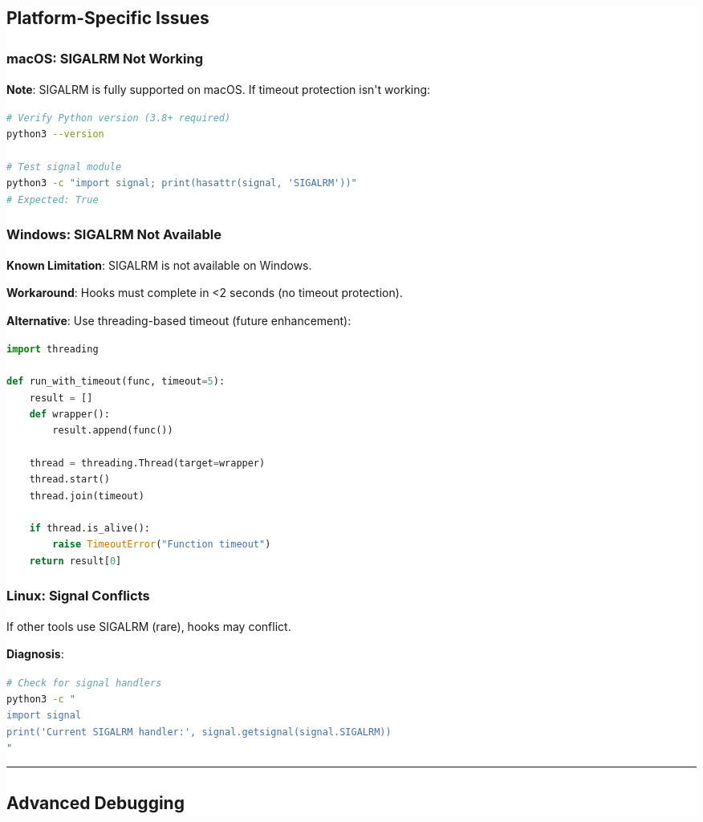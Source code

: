 
## Platform-Specific Issues

### macOS: SIGALRM Not Working
**Note**: SIGALRM is fully supported on macOS. If timeout protection isn't working:

```bash
# Verify Python version (3.8+ required)
python3 --version

# Test signal module
python3 -c "import signal; print(hasattr(signal, 'SIGALRM'))"
# Expected: True
```

### Windows: SIGALRM Not Available
**Known Limitation**: SIGALRM is not available on Windows.

**Workaround**: Hooks must complete in <2 seconds (no timeout protection).

**Alternative**: Use threading-based timeout (future enhancement):
```python
import threading

def run_with_timeout(func, timeout=5):
    result = []
    def wrapper():
        result.append(func())

    thread = threading.Thread(target=wrapper)
    thread.start()
    thread.join(timeout)

    if thread.is_alive():
        raise TimeoutError("Function timeout")
    return result[0]
```

### Linux: Signal Conflicts
If other tools use SIGALRM (rare), hooks may conflict.

**Diagnosis**:
```bash
# Check for signal handlers
python3 -c "
import signal
print('Current SIGALRM handler:', signal.getsignal(signal.SIGALRM))
"
```

---

## Advanced Debugging
